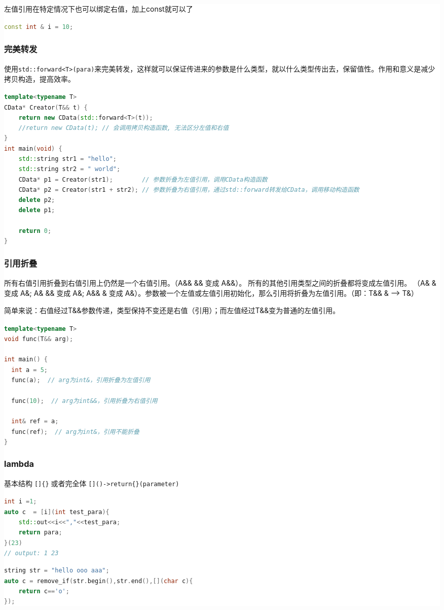 左值引用在特定情况下也可以绑定右值，加上const就可以了
```cpp
const int & i = 10;
```

### 完美转发
使用```std::forward<T>(para)```来完美转发，这样就可以保证传进来的参数是什么类型，就以什么类型传出去，保留值性。作用和意义是减少拷贝构造，提高效率。


```cpp
template<typename T>
CData* Creator(T&& t) {
    return new CData(std::forward<T>(t));
    //return new CData(t); // 会调用拷贝构造函数, 无法区分左值和右值
}
int main(void) {
    std::string str1 = "hello";
    std::string str2 = " world";
    CData* p1 = Creator(str1);        // 参数折叠为左值引用，调用CData构造函数
    CData* p2 = Creator(str1 + str2); // 参数折叠为右值引用，通过std::forward转发给CData，调用移动构造函数
    delete p2;
    delete p1;

    return 0;
}
```


### 引用折叠
所有右值引用折叠到右值引用上仍然是一个右值引用。（A&& && 变成 A&&）。
所有的其他引用类型之间的折叠都将变成左值引用。 （A& & 变成 A&; A& && 变成 A&; A&& & 变成 A&）。参数被一个左值或左值引用初始化，那么引用将折叠为左值引用。（即：T&& & –> T&）

简单来说：右值经过T&&参数传递，类型保持不变还是右值（引用）；而左值经过T&&变为普通的左值引用。
```cpp
template<typename T>
void func(T&& arg);

int main() {
  int a = 5;
  func(a);  // arg为int&，引用折叠为左值引用

  func(10);  // arg为int&&，引用折叠为右值引用

  int& ref = a;
  func(ref);  // arg为int&，引用不能折叠
}
```


### lambda
基本结构 `[]{}` 或者完全体 `[]()->return{}(parameter)`
``` cpp
int i =1;
auto c  = [i](int test_para){
    std::out<<i<<","<<test_para;
    return para;
}(23)
// output: 1 23

```
``` cpp
string str = "hello ooo aaa";
auto c = remove_if(str.begin(),str.end(),[](char c){
    return c=='o';
});

```